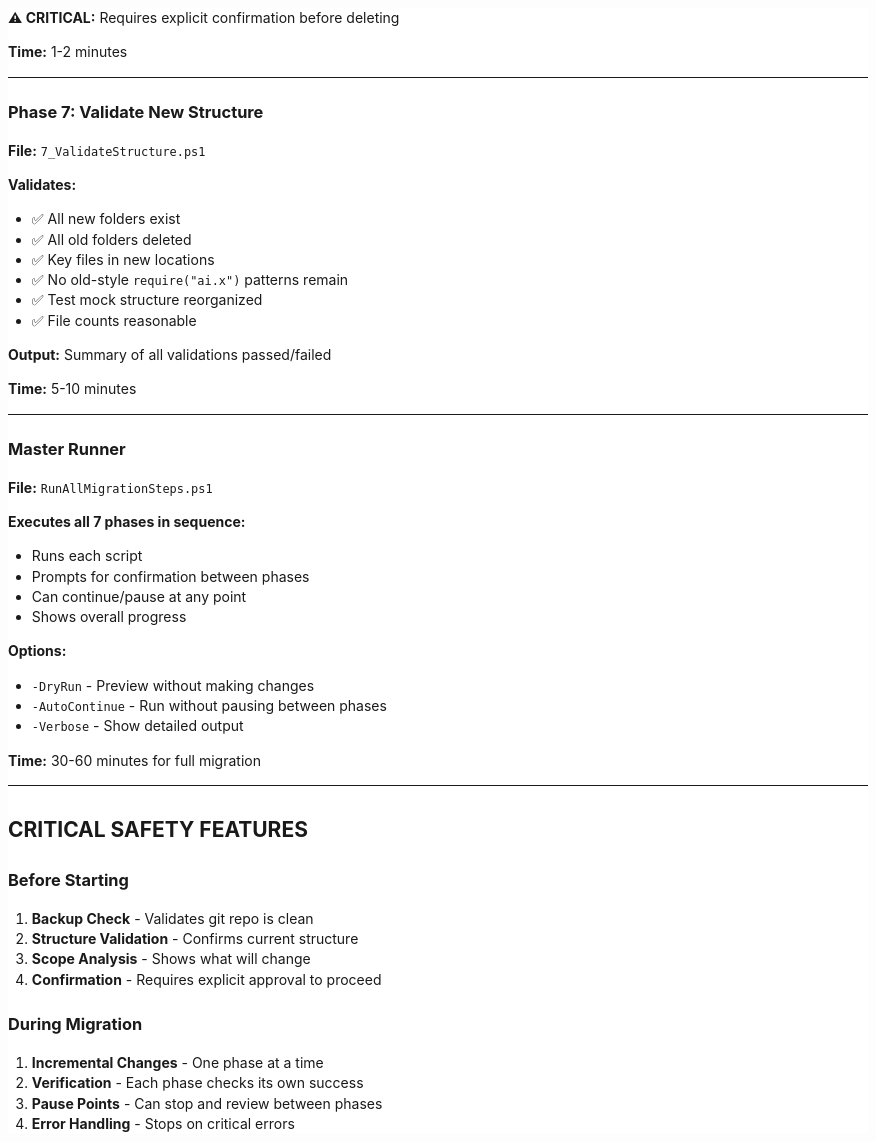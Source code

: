 **⚠️ CRITICAL:** Requires explicit confirmation before deleting

**Time:** 1-2 minutes

---

### Phase 7: Validate New Structure
**File:** `7_ValidateStructure.ps1`

**Validates:**
- ✅ All new folders exist
- ✅ All old folders deleted
- ✅ Key files in new locations
- ✅ No old-style `require("ai.x")` patterns remain
- ✅ Test mock structure reorganized
- ✅ File counts reasonable

**Output:** Summary of all validations passed/failed

**Time:** 5-10 minutes

---

### Master Runner
**File:** `RunAllMigrationSteps.ps1`

**Executes all 7 phases in sequence:**
- Runs each script
- Prompts for confirmation between phases
- Can continue/pause at any point
- Shows overall progress

**Options:**
- `-DryRun` - Preview without making changes
- `-AutoContinue` - Run without pausing between phases
- `-Verbose` - Show detailed output

**Time:** 30-60 minutes for full migration

---

## CRITICAL SAFETY FEATURES

### Before Starting

1. **Backup Check** - Validates git repo is clean
2. **Structure Validation** - Confirms current structure
3. **Scope Analysis** - Shows what will change
4. **Confirmation** - Requires explicit approval to proceed

### During Migration

1. **Incremental Changes** - One phase at a time
2. **Verification** - Each phase checks its own success
3. **Pause Points** - Can stop and review between phases
4. **Error Handling** - Stops on critical errors
